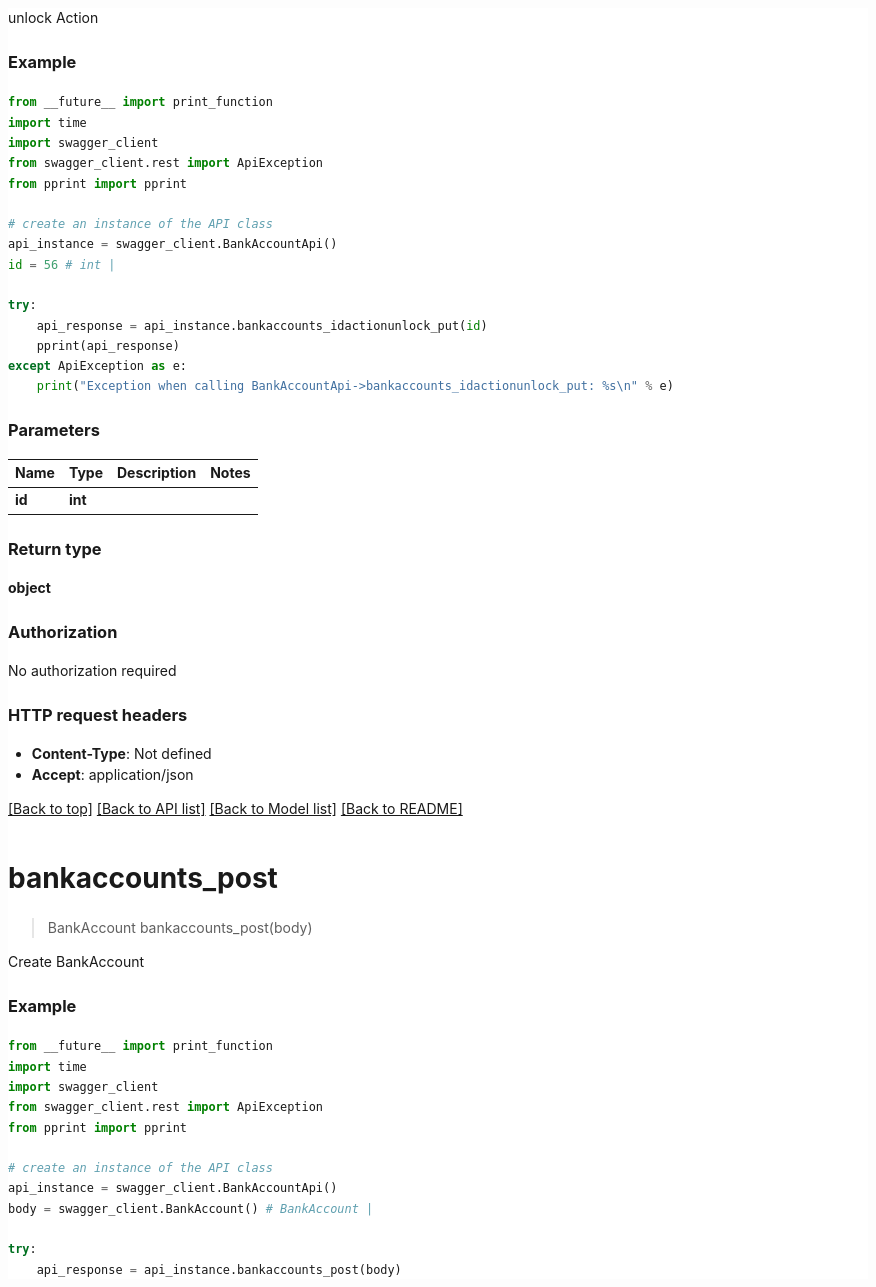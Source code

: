 

unlock Action

### Example
```python
from __future__ import print_function
import time
import swagger_client
from swagger_client.rest import ApiException
from pprint import pprint

# create an instance of the API class
api_instance = swagger_client.BankAccountApi()
id = 56 # int | 

try:
    api_response = api_instance.bankaccounts_idactionunlock_put(id)
    pprint(api_response)
except ApiException as e:
    print("Exception when calling BankAccountApi->bankaccounts_idactionunlock_put: %s\n" % e)
```

### Parameters

Name | Type | Description  | Notes
------------- | ------------- | ------------- | -------------
 **id** | **int**|  | 

### Return type

**object**

### Authorization

No authorization required

### HTTP request headers

 - **Content-Type**: Not defined
 - **Accept**: application/json

[[Back to top]](#) [[Back to API list]](../README.md#documentation-for-api-endpoints) [[Back to Model list]](../README.md#documentation-for-models) [[Back to README]](../README.md)

# **bankaccounts_post**
> BankAccount bankaccounts_post(body)



Create BankAccount

### Example
```python
from __future__ import print_function
import time
import swagger_client
from swagger_client.rest import ApiException
from pprint import pprint

# create an instance of the API class
api_instance = swagger_client.BankAccountApi()
body = swagger_client.BankAccount() # BankAccount | 

try:
    api_response = api_instance.bankaccounts_post(body)
```